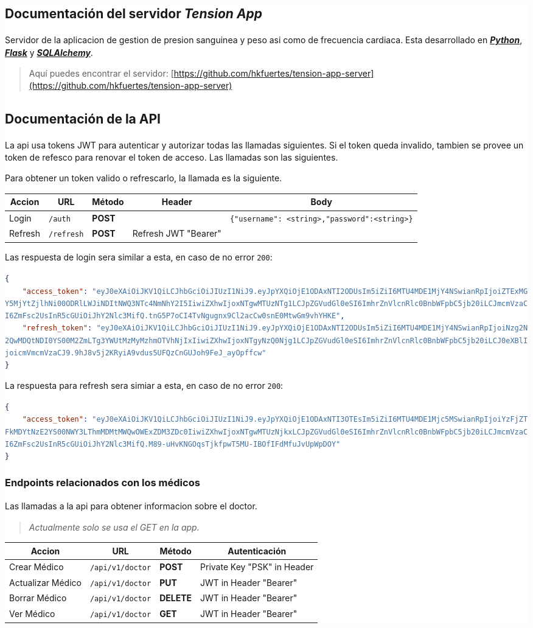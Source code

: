 ﻿## Documentación del servidor _Tension App_
Servidor de la aplicacion de gestion de presion sanguinea y peso asi como de frecuencia cardiaca. 
Esta desarrollado en __*[Python](https://www.python.org/)*__, __*[Flask](https://www.palletsprojects.com/p/flask/)*__ y __*[SQLAlchemy](https://www.sqlalchemy.org/)*__.

> Aquí puedes encontrar el servidor: [https://github.com/hkfuertes/tension-app-server](https://github.com/hkfuertes/tension-app-server)

## Documentación de la API
La api usa tokens JWT para autenticar y autorizar todas las llamadas siguientes. Si el token queda invalido, tambien se provee un token de refesco para renovar el token de acceso.
Las llamadas son las siguientes.

Para obtener un token valido o refrescarlo, la llamada es la siguiente.

| Accion    | URL         | Método     | Header               | Body 
| --------- | -------     | ---------- | -------------------- |-----
| Login     | `/auth`     | **POST**   |                      |`{"username": <string>,"password":<string>}`
| Refresh   | `/refresh`  | **POST**   | Refresh JWT "Bearer" |

Las respuesta de login sera similar a esta, en caso de no error `200`:
```json
{
    "access_token": "eyJ0eXAiOiJKV1QiLCJhbGciOiJIUzI1NiJ9.eyJpYXQiOjE1ODAxNTI2ODUsIm5iZiI6MTU4MDE1MjY4NSwianRpIjoiZTExMGY5MjYtZjlhNi00ODRlLWJiNDItNWQ3NTc4NmNhY2I5IiwiZXhwIjoxNTgwMTUzNTg1LCJpZGVudGl0eSI6ImhrZnVlcnRlc0BnbWFpbC5jb20iLCJmcmVzaCI6ZmFsc2UsInR5cGUiOiJhY2Nlc3MifQ.tnG5P7oCI4TvNgugnx9Cl2acCw0snE0MtwGm9vhYHKE",
    "refresh_token": "eyJ0eXAiOiJKV1QiLCJhbGciOiJIUzI1NiJ9.eyJpYXQiOjE1ODAxNTI2ODUsIm5iZiI6MTU4MDE1MjY4NSwianRpIjoiNzg2N2QwMDQtNDI0YS00M2ZmLTg3YWUtMzMyMzhmOTVhNjIxIiwiZXhwIjoxNTgyNzQ0Njg1LCJpZGVudGl0eSI6ImhrZnVlcnRlc0BnbWFpbC5jb20iLCJ0eXBlIjoicmVmcmVzaCJ9.9hJ8v5j2KRyiA9vdus5UFQzCnGUJoh9FeJ_ayOpffcw"
}
```
La respuesta para refresh sera simiar a esta, en caso de no error `200`:
```json
{
    "access_token": "eyJ0eXAiOiJKV1QiLCJhbGciOiJIUzI1NiJ9.eyJpYXQiOjE1ODAxNTI3OTEsIm5iZiI6MTU4MDE1Mjc5MSwianRpIjoiYzFjZTFkMDYtNzE2YS00NWY3LThmMDMtMWQwOWExZDM3ZDc0IiwiZXhwIjoxNTgwMTUzNjkxLCJpZGVudGl0eSI6ImhrZnVlcnRlc0BnbWFpbC5jb20iLCJmcmVzaCI6ZmFsc2UsInR5cGUiOiJhY2Nlc3MifQ.M89-uHvKNGOqsTjkfpwT5MU-IBOfIFdMfuJvUpWpDOY"
}
```

### Endpoints relacionados con los médicos
Las llamadas a la api para obtener informacion sobre el doctor. 

>_Actualmente solo se usa el GET en la app._

| Accion            | URL               | Método     | Autenticación
| ----------------- | ----------------  | ---------- | -------------
| Crear Médico      | `/api/v1/doctor`  | **POST**   | Private Key "PSK" in Header
| Actualizar Médico | `/api/v1/doctor`  | **PUT**    | JWT in Header "Bearer"
| Borrar Médico     | `/api/v1/doctor`  | **DELETE** | JWT in Header "Bearer"
| Ver Médico        | `/api/v1/doctor`  | **GET**    | JWT in Header "Bearer"
